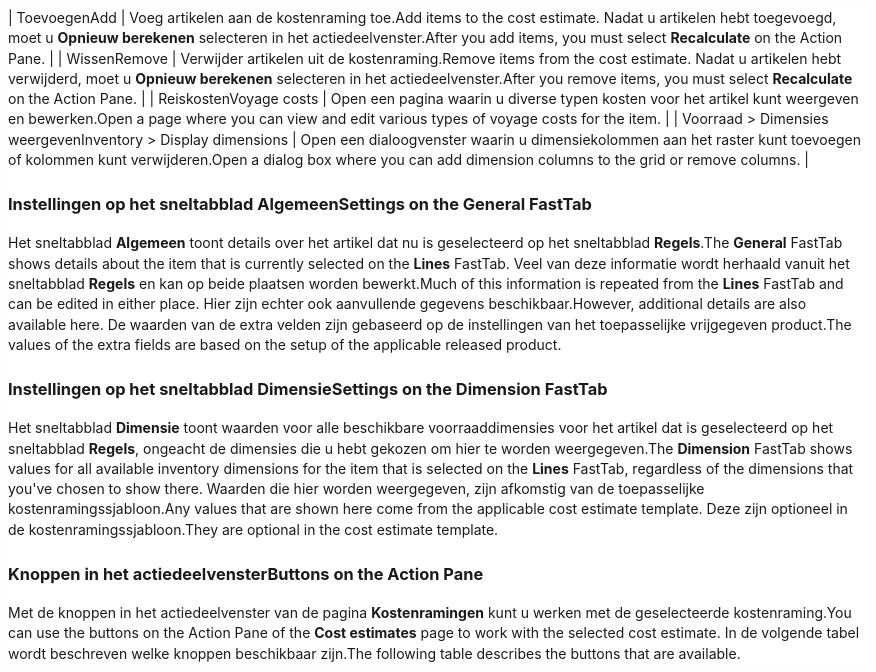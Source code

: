 | <span data-ttu-id="5e27f-252">Toevoegen</span><span class="sxs-lookup"><span data-stu-id="5e27f-252">Add</span></span> | <span data-ttu-id="5e27f-253">Voeg artikelen aan de kostenraming toe.</span><span class="sxs-lookup"><span data-stu-id="5e27f-253">Add items to the cost estimate.</span></span> <span data-ttu-id="5e27f-254">Nadat u artikelen hebt toegevoegd, moet u **Opnieuw berekenen** selecteren in het actiedeelvenster.</span><span class="sxs-lookup"><span data-stu-id="5e27f-254">After you add items, you must select **Recalculate** on the Action Pane.</span></span> |
| <span data-ttu-id="5e27f-255">Wissen</span><span class="sxs-lookup"><span data-stu-id="5e27f-255">Remove</span></span> | <span data-ttu-id="5e27f-256">Verwijder artikelen uit de kostenraming.</span><span class="sxs-lookup"><span data-stu-id="5e27f-256">Remove items from the cost estimate.</span></span> <span data-ttu-id="5e27f-257">Nadat u artikelen hebt verwijderd, moet u **Opnieuw berekenen** selecteren in het actiedeelvenster.</span><span class="sxs-lookup"><span data-stu-id="5e27f-257">After you remove items, you must select **Recalculate** on the Action Pane.</span></span> |
| <span data-ttu-id="5e27f-258">Reiskosten</span><span class="sxs-lookup"><span data-stu-id="5e27f-258">Voyage costs</span></span> | <span data-ttu-id="5e27f-259">Open een pagina waarin u diverse typen kosten voor het artikel kunt weergeven en bewerken.</span><span class="sxs-lookup"><span data-stu-id="5e27f-259">Open a page where you can view and edit various types of voyage costs for the item.</span></span> |
| <span data-ttu-id="5e27f-260">Voorraad \> Dimensies weergeven</span><span class="sxs-lookup"><span data-stu-id="5e27f-260">Inventory \> Display dimensions</span></span> | <span data-ttu-id="5e27f-261">Open een dialoogvenster waarin u dimensiekolommen aan het raster kunt toevoegen of kolommen kunt verwijderen.</span><span class="sxs-lookup"><span data-stu-id="5e27f-261">Open a dialog box where you can add dimension columns to the grid or remove columns.</span></span> |

### <a name="settings-on-the-general-fasttab"></a><span data-ttu-id="5e27f-262">Instellingen op het sneltabblad Algemeen</span><span class="sxs-lookup"><span data-stu-id="5e27f-262">Settings on the General FastTab</span></span>

<span data-ttu-id="5e27f-263">Het sneltabblad **Algemeen** toont details over het artikel dat nu is geselecteerd op het sneltabblad **Regels**.</span><span class="sxs-lookup"><span data-stu-id="5e27f-263">The **General** FastTab shows details about the item that is currently selected on the **Lines** FastTab.</span></span> <span data-ttu-id="5e27f-264">Veel van deze informatie wordt herhaald vanuit het sneltabblad **Regels** en kan op beide plaatsen worden bewerkt.</span><span class="sxs-lookup"><span data-stu-id="5e27f-264">Much of this information is repeated from the **Lines** FastTab and can be edited in either place.</span></span> <span data-ttu-id="5e27f-265">Hier zijn echter ook aanvullende gegevens beschikbaar.</span><span class="sxs-lookup"><span data-stu-id="5e27f-265">However, additional details are also available here.</span></span> <span data-ttu-id="5e27f-266">De waarden van de extra velden zijn gebaseerd op de instellingen van het toepasselijke vrijgegeven product.</span><span class="sxs-lookup"><span data-stu-id="5e27f-266">The values of the extra fields are based on the setup of the applicable released product.</span></span>

### <a name="settings-on-the-dimension-fasttab"></a><span data-ttu-id="5e27f-267">Instellingen op het sneltabblad Dimensie</span><span class="sxs-lookup"><span data-stu-id="5e27f-267">Settings on the Dimension FastTab</span></span>

<span data-ttu-id="5e27f-268">Het sneltabblad **Dimensie** toont waarden voor alle beschikbare voorraaddimensies voor het artikel dat is geselecteerd op het sneltabblad **Regels**, ongeacht de dimensies die u hebt gekozen om hier te worden weergegeven.</span><span class="sxs-lookup"><span data-stu-id="5e27f-268">The **Dimension** FastTab shows values for all available inventory dimensions for the item that is selected on the **Lines** FastTab, regardless of the dimensions that you've chosen to show there.</span></span> <span data-ttu-id="5e27f-269">Waarden die hier worden weergegeven, zijn afkomstig van de toepasselijke kostenramingssjabloon.</span><span class="sxs-lookup"><span data-stu-id="5e27f-269">Any values that are shown here come from the applicable cost estimate template.</span></span> <span data-ttu-id="5e27f-270">Deze zijn optioneel in de kostenramingssjabloon.</span><span class="sxs-lookup"><span data-stu-id="5e27f-270">They are optional in the cost estimate template.</span></span>

### <a name="buttons-on-the-action-pane"></a><span data-ttu-id="5e27f-271">Knoppen in het actiedeelvenster</span><span class="sxs-lookup"><span data-stu-id="5e27f-271">Buttons on the Action Pane</span></span>

<span data-ttu-id="5e27f-272">Met de knoppen in het actiedeelvenster van de pagina **Kostenramingen** kunt u werken met de geselecteerde kostenraming.</span><span class="sxs-lookup"><span data-stu-id="5e27f-272">You can use the buttons on the Action Pane of the **Cost estimates** page to work with the selected cost estimate.</span></span> <span data-ttu-id="5e27f-273">In de volgende tabel wordt beschreven welke knoppen beschikbaar zijn.</span><span class="sxs-lookup"><span data-stu-id="5e27f-273">The following table describes the buttons that are available.</span></span>
